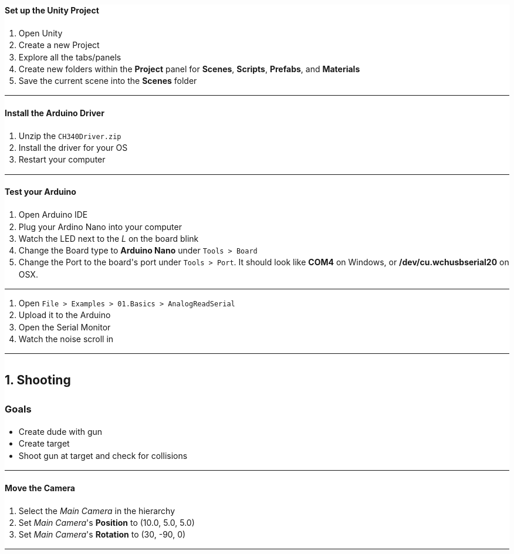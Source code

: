 
#### Set up the Unity Project

1. Open Unity
1. Create a new Project
1. Explore all the tabs/panels
1. Create new folders within the **Project** panel for **Scenes**, **Scripts**, **Prefabs**, and **Materials**
1. Save the current scene into the **Scenes** folder

---

#### Install the Arduino Driver

1. Unzip the `CH340Driver.zip`
1. Install the driver for your OS
1. Restart your computer

---

#### Test your Arduino

1. Open Arduino IDE
1. Plug your Ardino Nano into your computer
1. Watch the LED next to the *L* on the board blink
1. Change the Board type to **Arduino Nano** under `Tools > Board`
1. Change the Port to the board's port under `Tools > Port`. It should look like **COM4** on Windows, or **/dev/cu.wchusbserial20** on OSX.

---

1. Open `File > Examples > 01.Basics > AnalogReadSerial`
1. Upload it to the Arduino
1. Open the Serial Monitor
1. Watch the noise scroll in

---

## 1. Shooting

### Goals

- Create dude with gun
- Create target
- Shoot gun at target and check for collisions

---

#### Move the Camera

1. Select the *Main Camera* in the hierarchy
1. Set *Main Camera*'s **Position** to (10.0, 5.0, 5.0)
1. Set *Main Camera*'s **Rotation** to (30, -90, 0)

---
